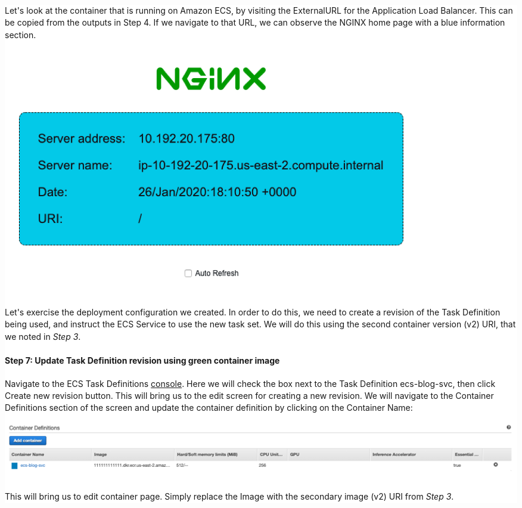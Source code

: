 Let's look at the container that is running on Amazon ECS, by visiting
the ExternalURL for the Application Load Balancer. This can be copied
from the outputs in Step 4. If we navigate to that URL, we can observe
the NGINX home page with a blue information section.

![](images/ecs-linear-blog-6.png)

Let's exercise the deployment configuration we created. In order to do
this, we need to create a revision of the Task Definition being used,
and instruct the ECS Service to use the new task set. We will do this
using the second container version (v2) URI, that we noted in *Step 3*.

#### Step 7: Update Task Definition revision using green container image

Navigate to the ECS Task Definitions
[console](https://us-east-2.console.aws.amazon.com/ecs/home?region=us-east-2#/taskDefinitions).
Here we will check the box next to the Task Definition ecs-blog-svc,
then click Create new revision button. This will bring us to the edit
screen for creating a new revision. We will navigate to the Container
Definitions section of the screen and update the container definition by
clicking on the Container Name:

![](images/ecs-linear-blog-7.png)

This will bring us to edit container page. Simply replace the Image with
the secondary image (v2) URI from *Step 3*.
